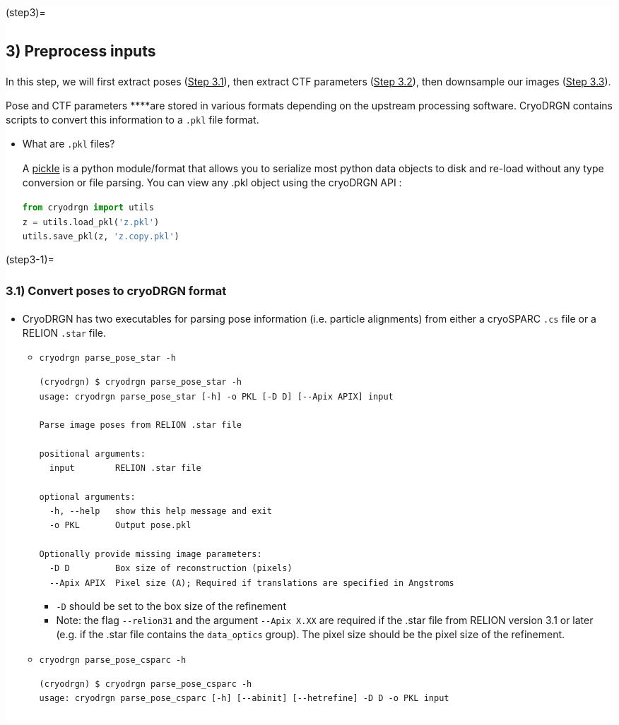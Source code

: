 (step3)=
## 3) Preprocess inputs

In this step, we will first extract poses ([Step 3.1](step3-1)), then extract CTF parameters ([Step 3.2](step3-2)), then downsample our images ([Step 3.3](step3-3)).

Pose and CTF parameters ****are stored in various formats depending on the upstream processing software. CryoDRGN contains scripts to convert this information to a `.pkl` file format. 

- What are `.pkl` files?
    
    A [pickle](https://docs.python.org/3/library/pickle.html) is a python module/format that allows you to serialize most python data objects to disk and re-load without any type conversion or file parsing. You can view any .pkl object using the cryoDRGN API :
    
    ```python
    from cryodrgn import utils
    z = utils.load_pkl('z.pkl')
    utils.save_pkl(z, 'z.copy.pkl')
    ```
    
(step3-1)=
### 3.1) Convert poses to cryoDRGN format

- CryoDRGN has two executables for parsing pose information (i.e. particle alignments) from either a cryoSPARC `.cs` file or a RELION `.star` file.
    - `cryodrgn parse_pose_star -h`
        
        ```
        (cryodrgn) $ cryodrgn parse_pose_star -h
        usage: cryodrgn parse_pose_star [-h] -o PKL [-D D] [--Apix APIX] input
        
        Parse image poses from RELION .star file
        
        positional arguments:
          input        RELION .star file
        
        optional arguments:
          -h, --help   show this help message and exit
          -o PKL       Output pose.pkl
        
        Optionally provide missing image parameters:
          -D D         Box size of reconstruction (pixels)
          --Apix APIX  Pixel size (A); Required if translations are specified in Angstroms
        ```
        
        - `-D` should be set to the box size of the refinement
        - Note: the flag  `--relion31` and the argument  `--Apix X.XX` are required if the .star file from RELION version 3.1 or later (e.g. if the .star file contains the `data_optics` group). The pixel size should be the pixel size of the refinement.
    - `cryodrgn parse_pose_csparc -h`
        
        ```
        (cryodrgn) $ cryodrgn parse_pose_csparc -h
        usage: cryodrgn parse_pose_csparc [-h] [--abinit] [--hetrefine] -D D -o PKL input
        